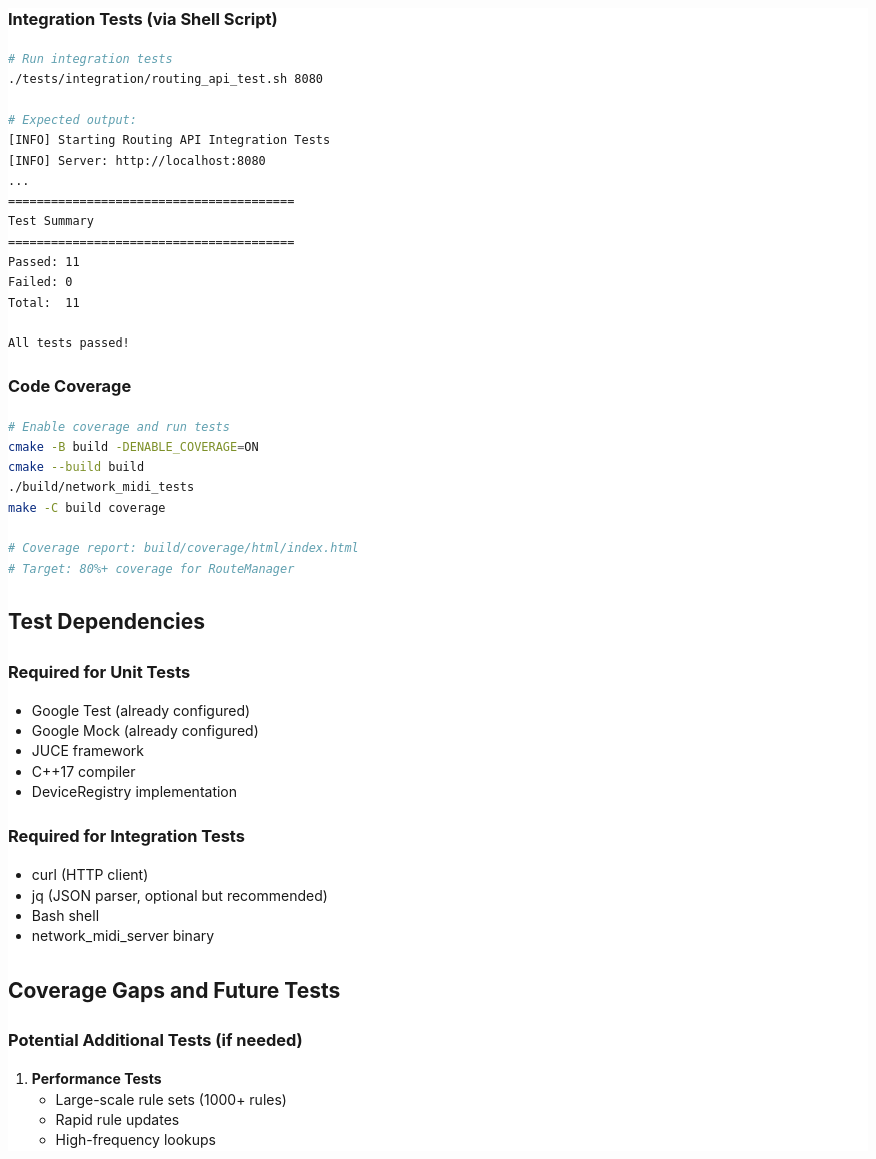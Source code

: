 ### Integration Tests (via Shell Script)
```bash
# Run integration tests
./tests/integration/routing_api_test.sh 8080

# Expected output:
[INFO] Starting Routing API Integration Tests
[INFO] Server: http://localhost:8080
...
========================================
Test Summary
========================================
Passed: 11
Failed: 0
Total:  11

All tests passed!
```

### Code Coverage
```bash
# Enable coverage and run tests
cmake -B build -DENABLE_COVERAGE=ON
cmake --build build
./build/network_midi_tests
make -C build coverage

# Coverage report: build/coverage/html/index.html
# Target: 80%+ coverage for RouteManager
```

## Test Dependencies

### Required for Unit Tests
- Google Test (already configured)
- Google Mock (already configured)
- JUCE framework
- C++17 compiler
- DeviceRegistry implementation

### Required for Integration Tests
- curl (HTTP client)
- jq (JSON parser, optional but recommended)
- Bash shell
- network_midi_server binary

## Coverage Gaps and Future Tests

### Potential Additional Tests (if needed)
1. **Performance Tests**
   - Large-scale rule sets (1000+ rules)
   - Rapid rule updates
   - High-frequency lookups
